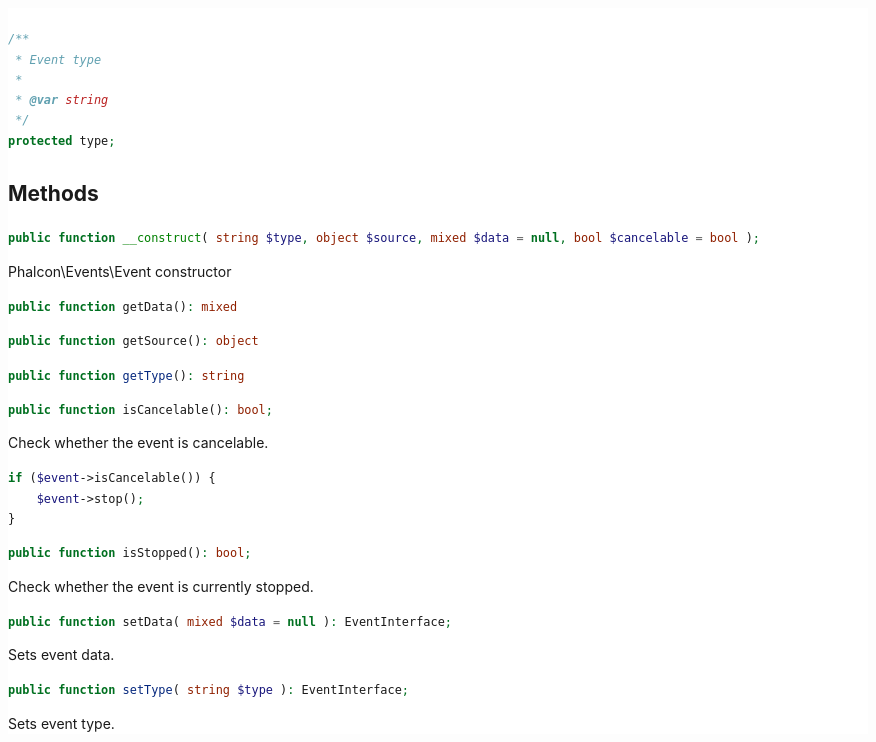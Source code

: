 ```php

/**
 * Event type
 *
 * @var string
 */
protected type;

```

## Methods

```php
public function __construct( string $type, object $source, mixed $data = null, bool $cancelable = bool );
```

Phalcon\Events\Event constructor

```php
public function getData(): mixed
```

```php
public function getSource(): object
```

```php
public function getType(): string
```

```php
public function isCancelable(): bool;
```

Check whether the event is cancelable.

```php
if ($event->isCancelable()) {
    $event->stop();
}
```

```php
public function isStopped(): bool;
```

Check whether the event is currently stopped.

```php
public function setData( mixed $data = null ): EventInterface;
```

Sets event data.

```php
public function setType( string $type ): EventInterface;
```

Sets event type.
